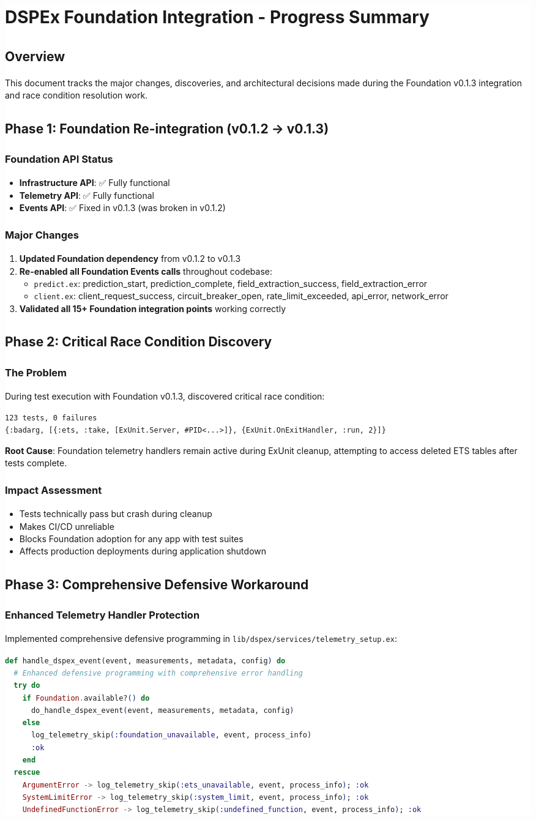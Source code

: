 # DSPEx Foundation Integration - Progress Summary

## Overview

This document tracks the major changes, discoveries, and architectural decisions made during the Foundation v0.1.3 integration and race condition resolution work.

## Phase 1: Foundation Re-integration (v0.1.2 → v0.1.3)

### Foundation API Status
- **Infrastructure API**: ✅ Fully functional 
- **Telemetry API**: ✅ Fully functional
- **Events API**: ✅ Fixed in v0.1.3 (was broken in v0.1.2)

### Major Changes
1. **Updated Foundation dependency** from v0.1.2 to v0.1.3
2. **Re-enabled all Foundation Events calls** throughout codebase:
   - `predict.ex`: prediction_start, prediction_complete, field_extraction_success, field_extraction_error
   - `client.ex`: client_request_success, circuit_breaker_open, rate_limit_exceeded, api_error, network_error
3. **Validated all 15+ Foundation integration points** working correctly

## Phase 2: Critical Race Condition Discovery

### The Problem
During test execution with Foundation v0.1.3, discovered critical race condition:
```
123 tests, 0 failures
{:badarg, [{:ets, :take, [ExUnit.Server, #PID<...>]}, {ExUnit.OnExitHandler, :run, 2}]}
```

**Root Cause**: Foundation telemetry handlers remain active during ExUnit cleanup, attempting to access deleted ETS tables after tests complete.

### Impact Assessment
- Tests technically pass but crash during cleanup
- Makes CI/CD unreliable 
- Blocks Foundation adoption for any app with test suites
- Affects production deployments during application shutdown

## Phase 3: Comprehensive Defensive Workaround

### Enhanced Telemetry Handler Protection
Implemented comprehensive defensive programming in `lib/dspex/services/telemetry_setup.ex`:

```elixir
def handle_dspex_event(event, measurements, metadata, config) do
  # Enhanced defensive programming with comprehensive error handling
  try do
    if Foundation.available?() do
      do_handle_dspex_event(event, measurements, metadata, config)
    else
      log_telemetry_skip(:foundation_unavailable, event, process_info)
      :ok
    end
  rescue
    ArgumentError -> log_telemetry_skip(:ets_unavailable, event, process_info); :ok
    SystemLimitError -> log_telemetry_skip(:system_limit, event, process_info); :ok
    UndefinedFunctionError -> log_telemetry_skip(:undefined_function, event, process_info); :ok
```
